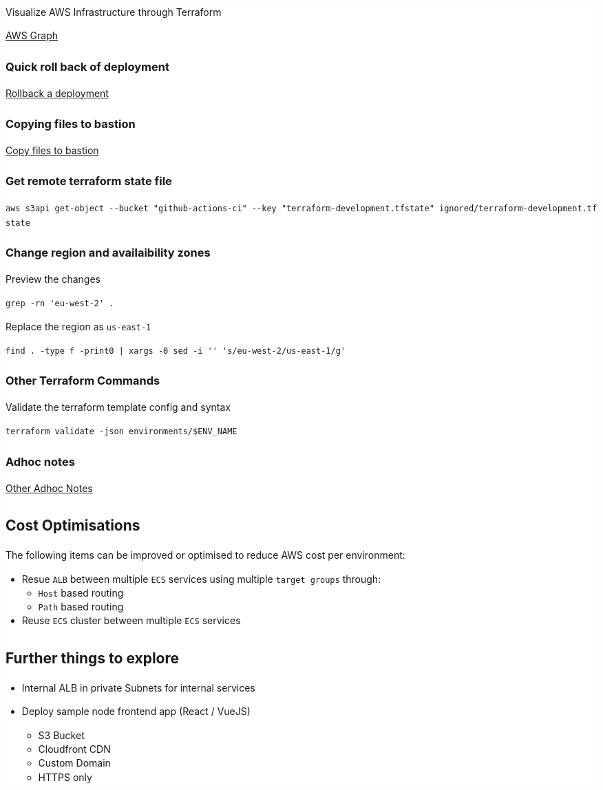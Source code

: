 Visualize AWS Infrastructure through Terraform

[AWS Graph](https://github.com/harishkannarao/github-actions-aws-terraform/blob/master/docs/aws_terraform_graph.md)


### Quick roll back of deployment

[Rollback a deployment](https://github.com/harishkannarao/github-actions-aws-terraform/blob/master/docs/deployment_rollback.md)

### Copying files to bastion

[Copy files to bastion](https://github.com/harishkannarao/github-actions-aws-terraform/blob/master/docs/copy_files_to_bastion.md)

### Get remote terraform state file

    aws s3api get-object --bucket "github-actions-ci" --key "terraform-development.tfstate" ignored/terraform-development.tfstate

### Change region and availaibility zones

Preview the changes

    grep -rn 'eu-west-2' .

Replace the region as `us-east-1`

    find . -type f -print0 | xargs -0 sed -i '' 's/eu-west-2/us-east-1/g'


### Other Terraform Commands

Validate the terraform template config and syntax

    terraform validate -json environments/$ENV_NAME


### Adhoc notes

[Other Adhoc Notes](https://github.com/harishkannarao/github-actions-aws-terraform/blob/master/docs/adhoc_notes.md)

## Cost Optimisations

The following items can be improved or optimised to reduce AWS cost per environment:

* Resue `ALB` between multiple `ECS` services using multiple `target groups` through:
    * `Host` based routing
    * `Path` based routing
* Reuse `ECS` cluster between multiple `ECS` services


## Further things to explore

* Internal ALB in private Subnets for internal services

* Deploy sample node frontend app (React / VueJS)
    * S3 Bucket
    * Cloudfront CDN
    * Custom Domain
    * HTTPS only